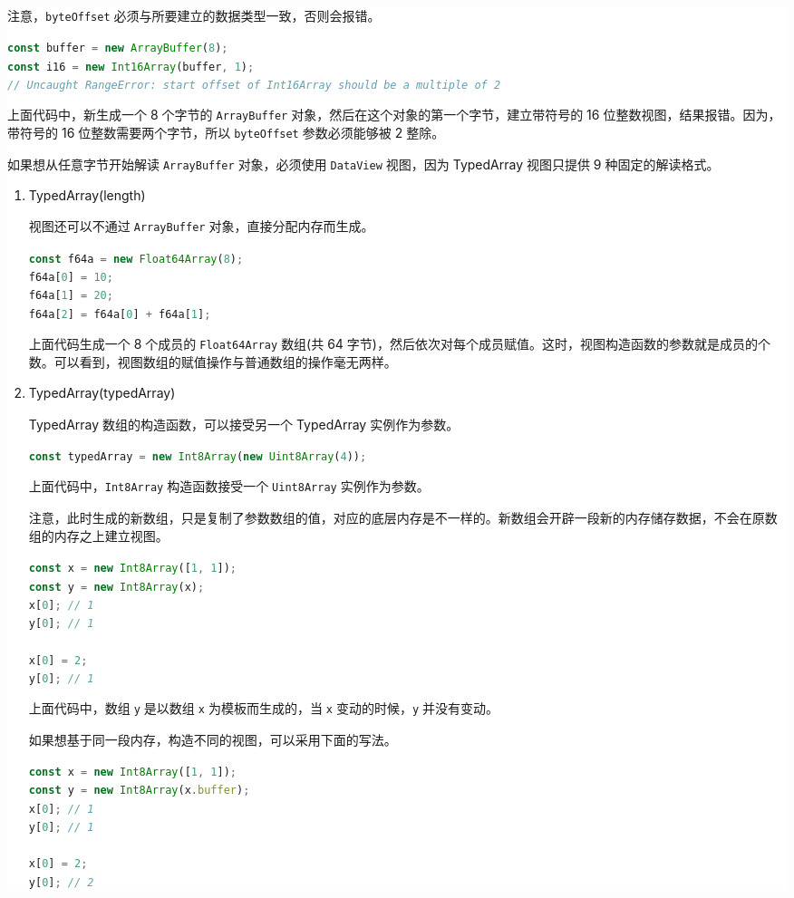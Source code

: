    注意，`byteOffset` 必须与所要建立的数据类型一致，否则会报错。

   ```js
   const buffer = new ArrayBuffer(8);
   const i16 = new Int16Array(buffer, 1);
   // Uncaught RangeError: start offset of Int16Array should be a multiple of 2
   ```

   上面代码中，新生成一个 8 个字节的 `ArrayBuffer` 对象，然后在这个对象的第一个字节，建立带符号的 16 位整数视图，结果报错。因为，带符号的 16 位整数需要两个字节，所以 `byteOffset` 参数必须能够被 2 整除。

   如果想从任意字节开始解读 `ArrayBuffer` 对象，必须使用 `DataView` 视图，因为 TypedArray 视图只提供 9 种固定的解读格式。

1. TypedArray(length)

   视图还可以不通过 `ArrayBuffer` 对象，直接分配内存而生成。

   ```js
   const f64a = new Float64Array(8);
   f64a[0] = 10;
   f64a[1] = 20;
   f64a[2] = f64a[0] + f64a[1];
   ```

   上面代码生成一个 8 个成员的 `Float64Array` 数组(共 64 字节)，然后依次对每个成员赋值。这时，视图构造函数的参数就是成员的个数。可以看到，视图数组的赋值操作与普通数组的操作毫无两样。

1. TypedArray(typedArray)

   TypedArray 数组的构造函数，可以接受另一个 TypedArray 实例作为参数。

   ```js
   const typedArray = new Int8Array(new Uint8Array(4));
   ```

   上面代码中，`Int8Array` 构造函数接受一个 `Uint8Array` 实例作为参数。

   注意，此时生成的新数组，只是复制了参数数组的值，对应的底层内存是不一样的。新数组会开辟一段新的内存储存数据，不会在原数组的内存之上建立视图。

   ```js
   const x = new Int8Array([1, 1]);
   const y = new Int8Array(x);
   x[0]; // 1
   y[0]; // 1

   x[0] = 2;
   y[0]; // 1
   ```

   上面代码中，数组 `y` 是以数组 `x` 为模板而生成的，当 `x` 变动的时候，`y` 并没有变动。

   如果想基于同一段内存，构造不同的视图，可以采用下面的写法。

   ```js
   const x = new Int8Array([1, 1]);
   const y = new Int8Array(x.buffer);
   x[0]; // 1
   y[0]; // 1

   x[0] = 2;
   y[0]; // 2
   ```
